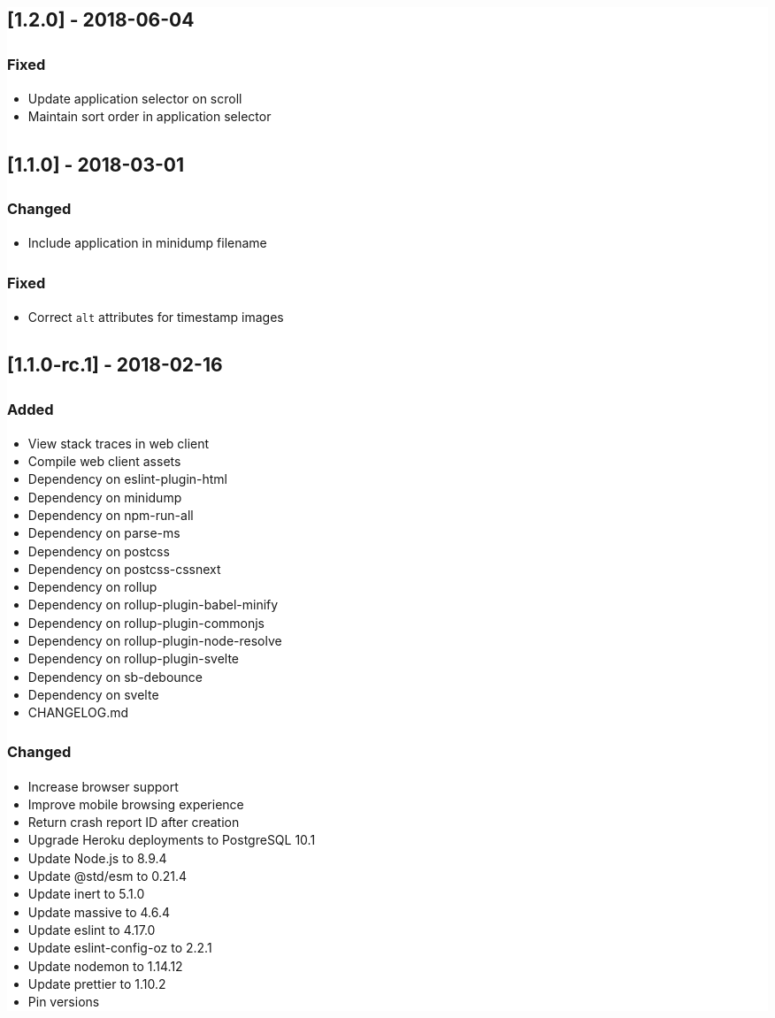 ## [1.2.0] - 2018-06-04

### Fixed

- Update application selector on scroll
- Maintain sort order in application selector

## [1.1.0] - 2018-03-01

### Changed

- Include application in minidump filename

### Fixed

- Correct `alt` attributes for timestamp images

## [1.1.0-rc.1] - 2018-02-16

### Added

- View stack traces in web client
- Compile web client assets
- Dependency on eslint-plugin-html
- Dependency on minidump
- Dependency on npm-run-all
- Dependency on parse-ms
- Dependency on postcss
- Dependency on postcss-cssnext
- Dependency on rollup
- Dependency on rollup-plugin-babel-minify
- Dependency on rollup-plugin-commonjs
- Dependency on rollup-plugin-node-resolve
- Dependency on rollup-plugin-svelte
- Dependency on sb-debounce
- Dependency on svelte
- CHANGELOG.md

### Changed

- Increase browser support
- Improve mobile browsing experience
- Return crash report ID after creation
- Upgrade Heroku deployments to PostgreSQL 10.1
- Update Node.js to 8.9.4
- Update @std/esm to 0.21.4
- Update inert to 5.1.0
- Update massive to 4.6.4
- Update eslint to 4.17.0
- Update eslint-config-oz to 2.2.1
- Update nodemon to 1.14.12
- Update prettier to 1.10.2
- Pin versions


[keep a changelog]: http://keepachangelog.com/en/1.0.0/
[semantic versioning]: http://semver.org/spec/v2.0.0.html